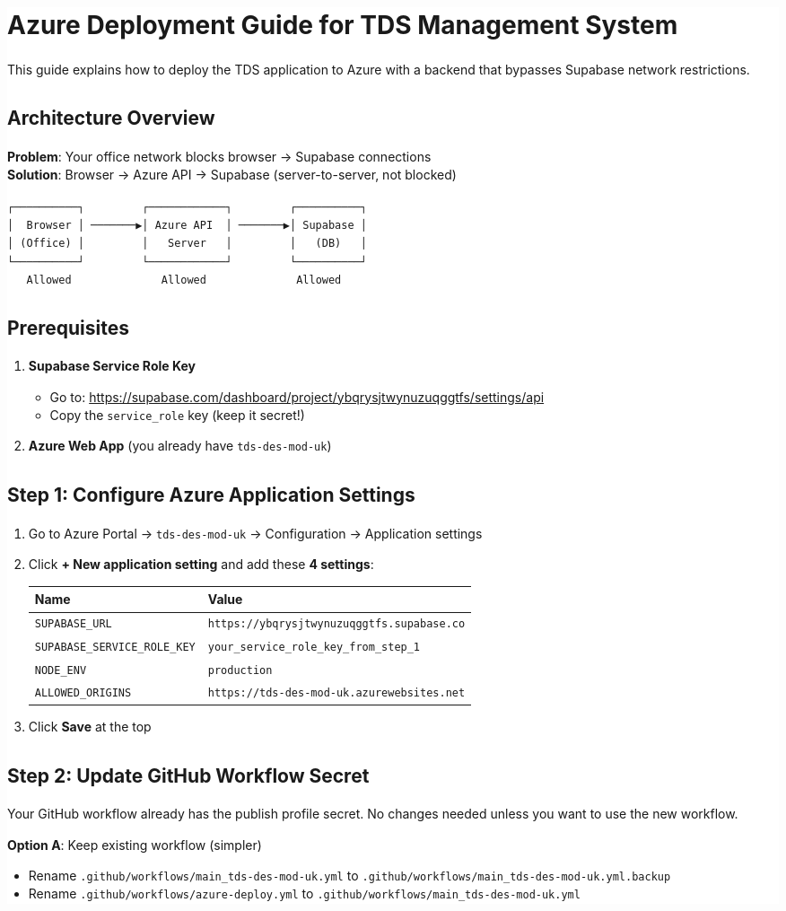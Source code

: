 # Azure Deployment Guide for TDS Management System

This guide explains how to deploy the TDS application to Azure with a backend that bypasses Supabase network restrictions.

## Architecture Overview

**Problem**: Your office network blocks browser → Supabase connections  
**Solution**: Browser → Azure API → Supabase (server-to-server, not blocked)

```
┌──────────┐         ┌────────────┐         ┌──────────┐
│  Browser │ ───────▶│ Azure API  │ ───────▶│ Supabase │
│ (Office) │         │   Server   │         │   (DB)   │
└──────────┘         └────────────┘         └──────────┘
   Allowed              Allowed              Allowed
```

## Prerequisites

1. **Supabase Service Role Key**
   - Go to: https://supabase.com/dashboard/project/ybqrysjtwynuzuqggtfs/settings/api
   - Copy the `service_role` key (keep it secret!)

2. **Azure Web App** (you already have `tds-des-mod-uk`)

## Step 1: Configure Azure Application Settings

1. Go to Azure Portal → `tds-des-mod-uk` → Configuration → Application settings

2. Click **+ New application setting** and add these **4 settings**:

   | Name | Value |
   |------|-------|
   | `SUPABASE_URL` | `https://ybqrysjtwynuzuqggtfs.supabase.co` |
   | `SUPABASE_SERVICE_ROLE_KEY` | `your_service_role_key_from_step_1` |
   | `NODE_ENV` | `production` |
   | `ALLOWED_ORIGINS` | `https://tds-des-mod-uk.azurewebsites.net` |

3. Click **Save** at the top

## Step 2: Update GitHub Workflow Secret

Your GitHub workflow already has the publish profile secret. No changes needed unless you want to use the new workflow.

**Option A**: Keep existing workflow (simpler)
- Rename `.github/workflows/main_tds-des-mod-uk.yml` to `.github/workflows/main_tds-des-mod-uk.yml.backup`
- Rename `.github/workflows/azure-deploy.yml` to `.github/workflows/main_tds-des-mod-uk.yml`
